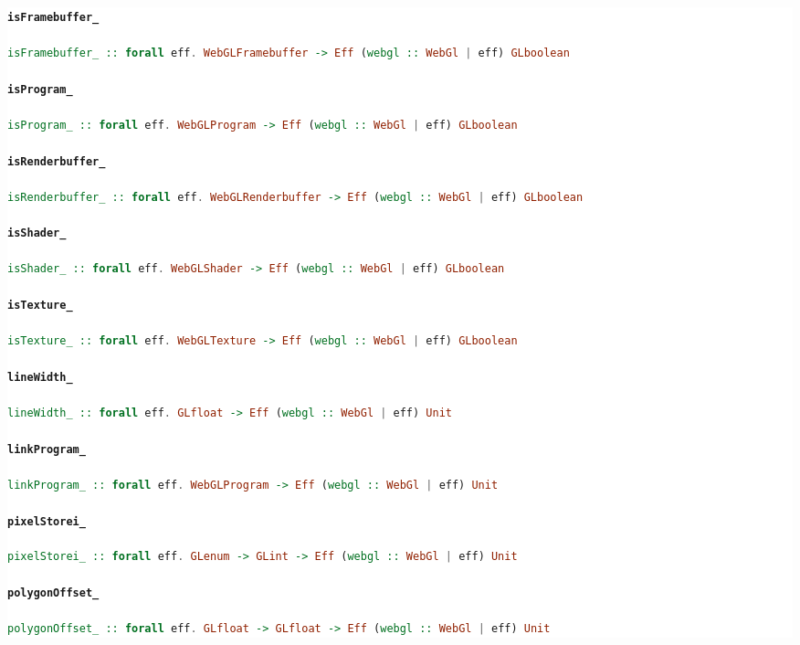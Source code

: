 #### `isFramebuffer_`

``` purescript
isFramebuffer_ :: forall eff. WebGLFramebuffer -> Eff (webgl :: WebGl | eff) GLboolean
```


#### `isProgram_`

``` purescript
isProgram_ :: forall eff. WebGLProgram -> Eff (webgl :: WebGl | eff) GLboolean
```


#### `isRenderbuffer_`

``` purescript
isRenderbuffer_ :: forall eff. WebGLRenderbuffer -> Eff (webgl :: WebGl | eff) GLboolean
```


#### `isShader_`

``` purescript
isShader_ :: forall eff. WebGLShader -> Eff (webgl :: WebGl | eff) GLboolean
```


#### `isTexture_`

``` purescript
isTexture_ :: forall eff. WebGLTexture -> Eff (webgl :: WebGl | eff) GLboolean
```


#### `lineWidth_`

``` purescript
lineWidth_ :: forall eff. GLfloat -> Eff (webgl :: WebGl | eff) Unit
```


#### `linkProgram_`

``` purescript
linkProgram_ :: forall eff. WebGLProgram -> Eff (webgl :: WebGl | eff) Unit
```


#### `pixelStorei_`

``` purescript
pixelStorei_ :: forall eff. GLenum -> GLint -> Eff (webgl :: WebGl | eff) Unit
```


#### `polygonOffset_`

``` purescript
polygonOffset_ :: forall eff. GLfloat -> GLfloat -> Eff (webgl :: WebGl | eff) Unit
```

